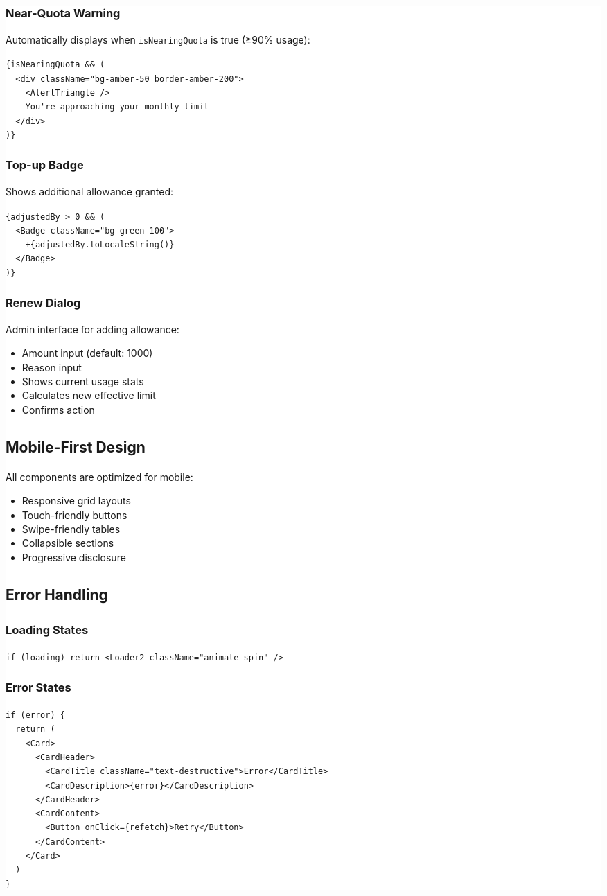 ### Near-Quota Warning
Automatically displays when `isNearingQuota` is true (≥90% usage):
```tsx
{isNearingQuota && (
  <div className="bg-amber-50 border-amber-200">
    <AlertTriangle />
    You're approaching your monthly limit
  </div>
)}
```

### Top-up Badge
Shows additional allowance granted:
```tsx
{adjustedBy > 0 && (
  <Badge className="bg-green-100">
    +{adjustedBy.toLocaleString()}
  </Badge>
)}
```

### Renew Dialog
Admin interface for adding allowance:
- Amount input (default: 1000)
- Reason input
- Shows current usage stats
- Calculates new effective limit
- Confirms action

## Mobile-First Design

All components are optimized for mobile:
- Responsive grid layouts
- Touch-friendly buttons
- Swipe-friendly tables
- Collapsible sections
- Progressive disclosure

## Error Handling

### Loading States
```tsx
if (loading) return <Loader2 className="animate-spin" />
```

### Error States
```tsx
if (error) {
  return (
    <Card>
      <CardHeader>
        <CardTitle className="text-destructive">Error</CardTitle>
        <CardDescription>{error}</CardDescription>
      </CardHeader>
      <CardContent>
        <Button onClick={refetch}>Retry</Button>
      </CardContent>
    </Card>
  )
}
```
